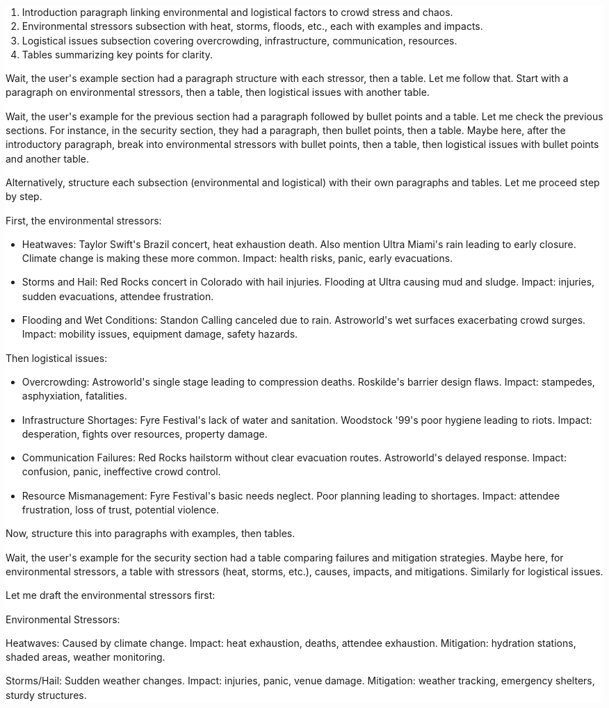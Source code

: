 1. Introduction paragraph linking environmental and logistical factors to crowd stress and chaos.
2. Environmental stressors subsection with heat, storms, floods, etc., each with examples and impacts.
3. Logistical issues subsection covering overcrowding, infrastructure, communication, resources.
4. Tables summarizing key points for clarity.

Wait, the user's example section had a paragraph structure with each stressor, then a table. Let me follow that. Start with a paragraph on environmental stressors, then a table, then logistical issues with another table.

Wait, the user's example for the previous section had a paragraph followed by bullet points and a table. Let me check the previous sections. For instance, in the security section, they had a paragraph, then bullet points, then a table. Maybe here, after the introductory paragraph, break into environmental stressors with bullet points, then a table, then logistical issues with bullet points and another table.

Alternatively, structure each subsection (environmental and logistical) with their own paragraphs and tables. Let me proceed step by step.

First, the environmental stressors:

- Heatwaves: Taylor Swift's Brazil concert, heat exhaustion death. Also mention Ultra Miami's rain leading to early closure. Climate change is making these more common. Impact: health risks, panic, early evacuations.

- Storms and Hail: Red Rocks concert in Colorado with hail injuries. Flooding at Ultra causing mud and sludge. Impact: injuries, sudden evacuations, attendee frustration.

- Flooding and Wet Conditions: Standon Calling canceled due to rain. Astroworld's wet surfaces exacerbating crowd surges. Impact: mobility issues, equipment damage, safety hazards.

Then logistical issues:

- Overcrowding: Astroworld's single stage leading to compression deaths. Roskilde's barrier design flaws. Impact: stampedes, asphyxiation, fatalities.

- Infrastructure Shortages: Fyre Festival's lack of water and sanitation. Woodstock '99's poor hygiene leading to riots. Impact: desperation, fights over resources, property damage.

- Communication Failures: Red Rocks hailstorm without clear evacuation routes. Astroworld's delayed response. Impact: confusion, panic, ineffective crowd control.

- Resource Mismanagement: Fyre Festival's basic needs neglect. Poor planning leading to shortages. Impact: attendee frustration, loss of trust, potential violence.

Now, structure this into paragraphs with examples, then tables.

Wait, the user's example for the security section had a table comparing failures and mitigation strategies. Maybe here, for environmental stressors, a table with stressors (heat, storms, etc.), causes, impacts, and mitigations. Similarly for logistical issues.

Let me draft the environmental stressors first:

Environmental Stressors:

Heatwaves: Caused by climate change. Impact: heat exhaustion, deaths, attendee exhaustion. Mitigation: hydration stations, shaded areas, weather monitoring.

Storms/Hail: Sudden weather changes. Impact: injuries, panic, venue damage. Mitigation: weather tracking, emergency shelters, sturdy structures.
